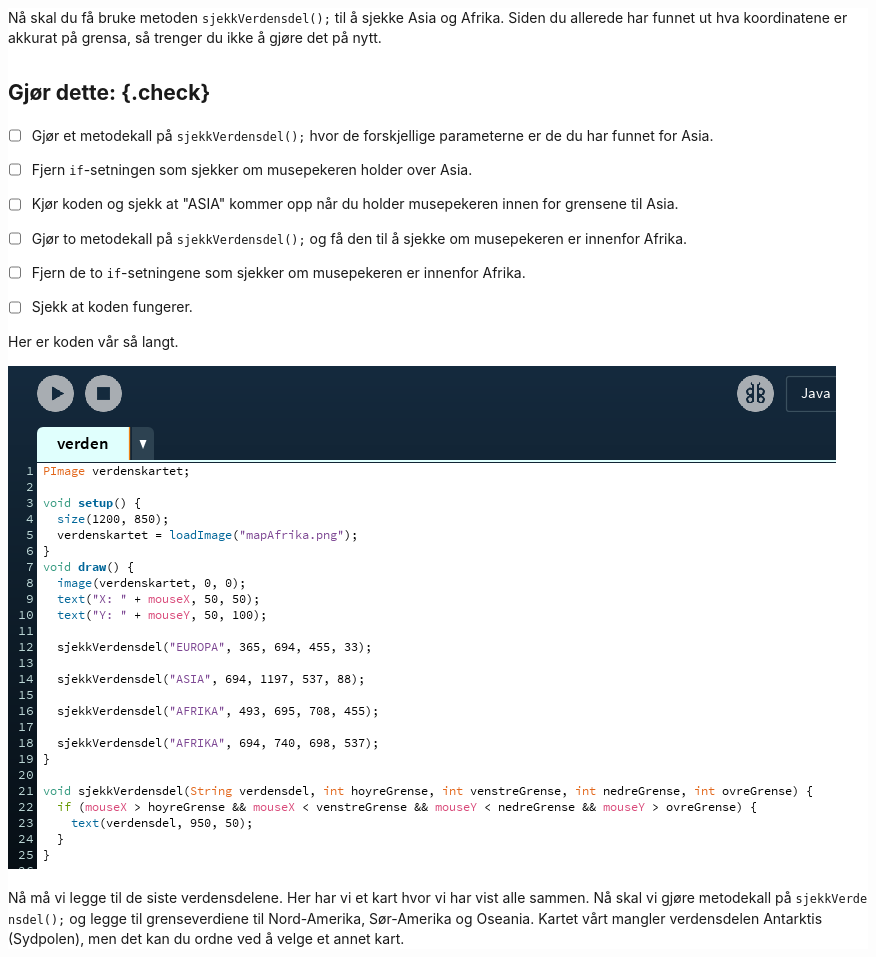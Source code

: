 Nå skal du få bruke metoden `sjekkVerdensdel();` til å sjekke Asia og Afrika.
Siden du allerede har funnet ut hva koordinatene er akkurat på grensa, så
trenger du ikke å gjøre det på nytt.

## Gjør dette: {.check}

- [ ] Gjør et metodekall på `sjekkVerdensdel();` hvor de forskjellige
  parameterne er de du har funnet for Asia.

- [ ] Fjern `if`-setningen som sjekker om musepekeren holder over Asia.

- [ ] Kjør koden og sjekk at "ASIA" kommer opp når du holder musepekeren innen
  for grensene til Asia.

- [ ] Gjør to metodekall på `sjekkVerdensdel();` og få den til å sjekke om
  musepekeren er innenfor Afrika.

- [ ] Fjern de to `if`-setningene som sjekker om musepekeren er innenfor Afrika.

- [ ] Sjekk at koden fungerer.

Her er koden vår så langt.

![Bilde av koden som sjekker alle verdensdelene](alleVerdensdelene.png)

Nå må vi legge til de siste verdensdelene. Her har vi et kart hvor vi har vist
alle sammen. Nå skal vi gjøre metodekall på `sjekkVerdensdel();` og legge til
grenseverdiene til Nord-Amerika, Sør-Amerika og Oseania. Kartet vårt mangler
verdensdelen Antarktis (Sydpolen), men det kan du ordne ved å velge et annet
kart.
